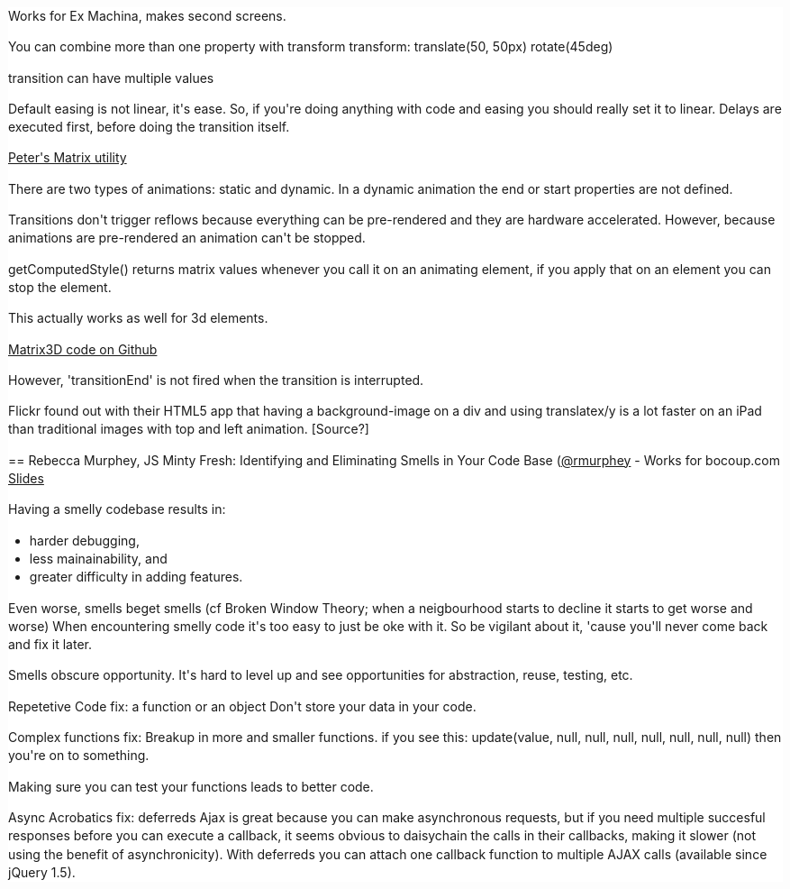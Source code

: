 Works for Ex Machina, makes second screens.

You can combine more than one property  with transform
transform: translate(50, 50px) rotate(45deg)

transition can have multiple values

Default easing is not linear, it's ease. So, if you're doing anything with code and easing you should really set it to linear. Delays are executed first, before doing the transition itself.

[Peter's Matrix utility]( http://peterned.home.xs4all.nl/matrices/ )

There are two types of animations: static and dynamic. In a dynamic animation the end or start properties are not defined.

Transitions don't trigger reflows because everything can be pre-rendered and they are hardware accelerated. However, because animations are pre-rendered an animation can't be stopped.

getComputedStyle() returns matrix values whenever you call it on an animating element, if you apply that on an element you can stop the element.

This actually works as well for 3d elements.

[Matrix3D code on Github]( https://github.com/peterned/Matrix3D )

However, 'transitionEnd' is not fired when the transition is interrupted.

Flickr found out with their HTML5 app that having a background-image on a div and using translatex/y is a lot faster on an iPad than traditional images with top and left animation. [Source?]

== Rebecca Murphey, JS Minty Fresh: Identifying and Eliminating Smells in Your Code Base ([@rmurphey](https://twitter.com/rmurphey ) - Works for bocoup.com
[Slides](https://github.com/rmurphey/js-minty-fresh)

Having a smelly codebase results in:
- harder debugging,
- less mainainability, and
- greater difficulty in adding features.

Even worse, smells beget smells (cf Broken Window Theory; when a neigbourhood starts to decline it starts to get worse and worse)
When encountering smelly code it's too easy to just be oke with it. So be vigilant about it, 'cause you'll never come back and fix it later.

Smells obscure opportunity. It's hard to level up and see opportunities for abstraction, reuse, testing, etc.

Repetetive Code
fix: a function or an object
Don't store your data in your code.

Complex functions
fix: Breakup in more and smaller functions.
if you see this: update(value, null, null, null, null, null, null, null) then you're on to something.

Making sure you can test your functions leads to better code.

Async Acrobatics
fix: deferreds
Ajax is great because you can make asynchronous requests, but if you need multiple succesful responses before you can execute a callback, it seems obvious to daisychain the calls in their callbacks, making it slower (not using the benefit of asynchronicity).
With deferreds you can attach one callback function to multiple AJAX calls (available since jQuery 1.5).
